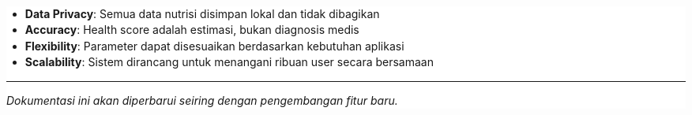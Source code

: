 - **Data Privacy**: Semua data nutrisi disimpan lokal dan tidak dibagikan
- **Accuracy**: Health score adalah estimasi, bukan diagnosis medis
- **Flexibility**: Parameter dapat disesuaikan berdasarkan kebutuhan aplikasi
- **Scalability**: Sistem dirancang untuk menangani ribuan user secara bersamaan

---

_Dokumentasi ini akan diperbarui seiring dengan pengembangan fitur baru._
